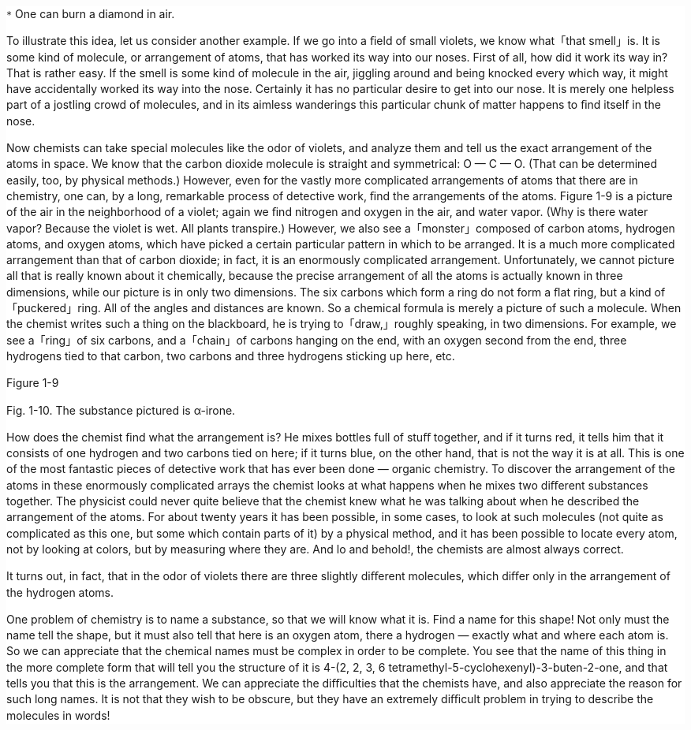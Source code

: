 `*` One can burn a diamond in air.

To illustrate this idea, let us consider another example. If we go into a ﬁeld of small violets, we know what「that smell」is. It is some kind of molecule, or arrangement of atoms, that has worked its way into our noses. First of all, how did it work its way in? That is rather easy. If the smell is some kind of molecule in the air, jiggling around and being knocked every which way, it might have accidentally worked its way into the nose. Certainly it has no particular desire to get into our nose. It is merely one helpless part of a jostling crowd of molecules, and in its aimless wanderings this particular chunk of matter happens to ﬁnd itself in the nose.

Now chemists can take special molecules like the odor of violets, and analyze them and tell us the exact arrangement of the atoms in space. We know that the carbon dioxide molecule is straight and symmetrical: O — C — O. (That can be determined easily, too, by physical methods.) However, even for the vastly more complicated arrangements of atoms that there are in chemistry, one can, by a long, remarkable process of detective work, ﬁnd the arrangements of the atoms. Figure 1-9 is a picture of the air in the neighborhood of a violet; again we ﬁnd nitrogen and oxygen in the air, and water vapor. (Why is there water vapor? Because the violet is wet. All plants transpire.) However, we also see a「monster」composed of carbon atoms, hydrogen atoms, and oxygen atoms, which have picked a certain particular pattern in which to be arranged. It is a much more complicated arrangement than that of carbon dioxide; in fact, it is an enormously complicated arrangement. Unfortunately, we cannot picture all that is really known about it chemically, because the precise arrangement of all the atoms is actually known in three dimensions, while our picture is in only two dimensions. The six carbons which form a ring do not form a ﬂat ring, but a kind of「puckered」ring. All of the angles and distances are known. So a chemical formula is merely a picture of such a molecule. When the chemist writes such a thing on the blackboard, he is trying to「draw,」roughly speaking, in two dimensions. For example, we see a「ring」of six carbons, and a「chain」of carbons hanging on the end, with an oxygen second from the end, three hydrogens tied to that carbon, two carbons and three hydrogens sticking up here, etc.

Figure 1-9

Fig. 1-10. The substance pictured is α-irone.

How does the chemist ﬁnd what the arrangement is? He mixes bottles full of stuﬀ together, and if it turns red, it tells him that it consists of one hydrogen and two carbons tied on here; if it turns blue, on the other hand, that is not the way it is at all. This is one of the most fantastic pieces of detective work that has ever been done — organic chemistry. To discover the arrangement of the atoms in these enormously complicated arrays the chemist looks at what happens when he mixes two diﬀerent substances together. The physicist could never quite believe that the chemist knew what he was talking about when he described the arrangement of the atoms. For about twenty years it has been possible, in some cases, to look at such molecules (not quite as complicated as this one, but some which contain parts of it) by a physical method, and it has been possible to locate every atom, not by looking at colors, but by measuring where they are. And lo and behold!, the chemists are almost always correct.

It turns out, in fact, that in the odor of violets there are three slightly diﬀerent molecules, which diﬀer only in the arrangement of the hydrogen atoms.

One problem of chemistry is to name a substance, so that we will know what it is. Find a name for this shape! Not only must the name tell the shape, but it must also tell that here is an oxygen atom, there a hydrogen — exactly what and where each atom is. So we can appreciate that the chemical names must be complex in order to be complete. You see that the name of this thing in the more complete form that will tell you the structure of it is 4-(2, 2, 3, 6 tetramethyl-5-cyclohexenyl)-3-buten-2-one, and that tells you that this is the arrangement. We can appreciate the diﬃculties that the chemists have, and also appreciate the reason for such long names. It is not that they wish to be obscure, but they have an extremely diﬃcult problem in trying to describe the molecules in words!
